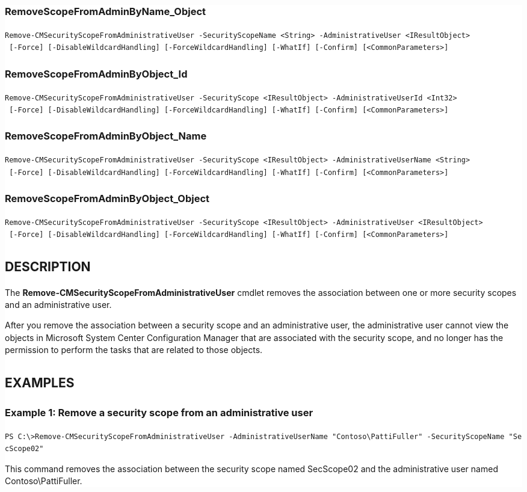### RemoveScopeFromAdminByName_Object
```
Remove-CMSecurityScopeFromAdministrativeUser -SecurityScopeName <String> -AdministrativeUser <IResultObject>
 [-Force] [-DisableWildcardHandling] [-ForceWildcardHandling] [-WhatIf] [-Confirm] [<CommonParameters>]
```

### RemoveScopeFromAdminByObject_Id
```
Remove-CMSecurityScopeFromAdministrativeUser -SecurityScope <IResultObject> -AdministrativeUserId <Int32>
 [-Force] [-DisableWildcardHandling] [-ForceWildcardHandling] [-WhatIf] [-Confirm] [<CommonParameters>]
```

### RemoveScopeFromAdminByObject_Name
```
Remove-CMSecurityScopeFromAdministrativeUser -SecurityScope <IResultObject> -AdministrativeUserName <String>
 [-Force] [-DisableWildcardHandling] [-ForceWildcardHandling] [-WhatIf] [-Confirm] [<CommonParameters>]
```

### RemoveScopeFromAdminByObject_Object
```
Remove-CMSecurityScopeFromAdministrativeUser -SecurityScope <IResultObject> -AdministrativeUser <IResultObject>
 [-Force] [-DisableWildcardHandling] [-ForceWildcardHandling] [-WhatIf] [-Confirm] [<CommonParameters>]
```

## DESCRIPTION
The **Remove-CMSecurityScopeFromAdministrativeUser** cmdlet removes the association between one or more security scopes and an administrative user.

After you remove the association between a security scope and an administrative user, the administrative user cannot view the objects in Microsoft System Center Configuration Manager that are associated with the security scope, and no longer has the permission to perform the tasks that are related to those objects.

## EXAMPLES

### Example 1: Remove a security scope from an administrative user
```
PS C:\>Remove-CMSecurityScopeFromAdministrativeUser -AdministrativeUserName "Contoso\PattiFuller" -SecurityScopeName "SecScope02"
```

This command removes the association between the security scope named SecScope02 and the administrative user named Contoso\PattiFuller.
